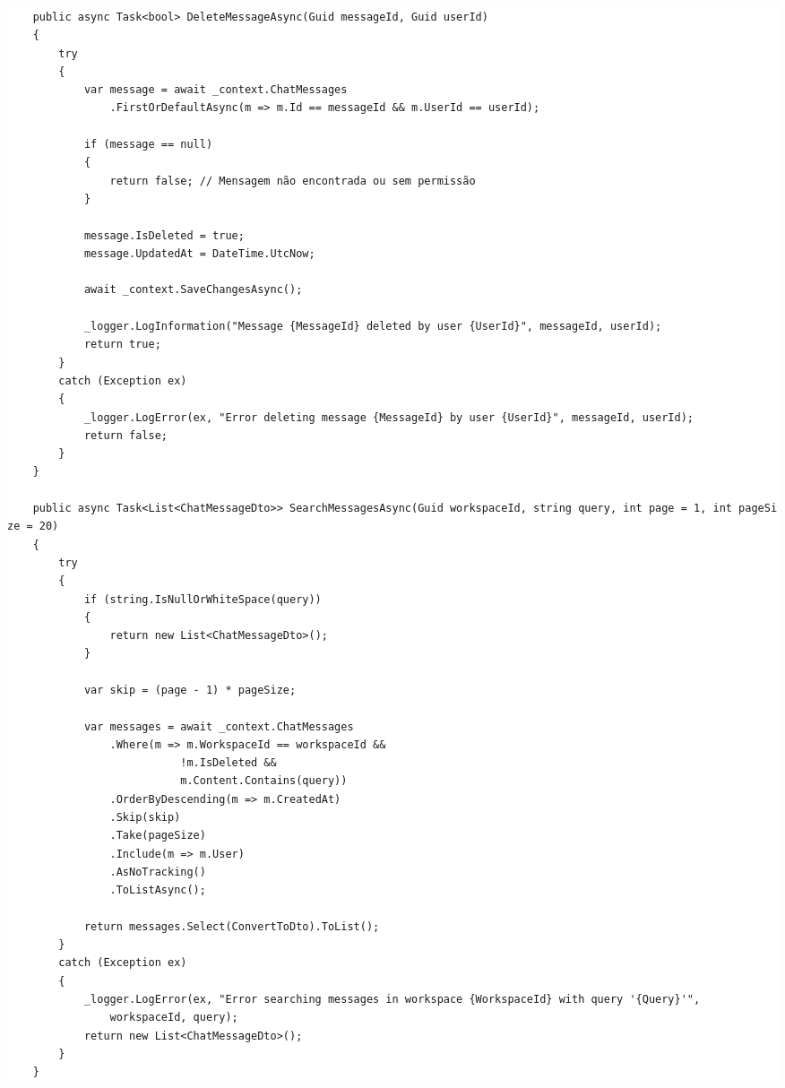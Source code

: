         public async Task<bool> DeleteMessageAsync(Guid messageId, Guid userId)
        {
            try
            {
                var message = await _context.ChatMessages
                    .FirstOrDefaultAsync(m => m.Id == messageId && m.UserId == userId);

                if (message == null)
                {
                    return false; // Mensagem não encontrada ou sem permissão
                }

                message.IsDeleted = true;
                message.UpdatedAt = DateTime.UtcNow;

                await _context.SaveChangesAsync();

                _logger.LogInformation("Message {MessageId} deleted by user {UserId}", messageId, userId);
                return true;
            }
            catch (Exception ex)
            {
                _logger.LogError(ex, "Error deleting message {MessageId} by user {UserId}", messageId, userId);
                return false;
            }
        }

        public async Task<List<ChatMessageDto>> SearchMessagesAsync(Guid workspaceId, string query, int page = 1, int pageSize = 20)
        {
            try
            {
                if (string.IsNullOrWhiteSpace(query))
                {
                    return new List<ChatMessageDto>();
                }

                var skip = (page - 1) * pageSize;
                
                var messages = await _context.ChatMessages
                    .Where(m => m.WorkspaceId == workspaceId && 
                               !m.IsDeleted && 
                               m.Content.Contains(query))
                    .OrderByDescending(m => m.CreatedAt)
                    .Skip(skip)
                    .Take(pageSize)
                    .Include(m => m.User)
                    .AsNoTracking()
                    .ToListAsync();

                return messages.Select(ConvertToDto).ToList();
            }
            catch (Exception ex)
            {
                _logger.LogError(ex, "Error searching messages in workspace {WorkspaceId} with query '{Query}'",
                    workspaceId, query);
                return new List<ChatMessageDto>();
            }
        }
